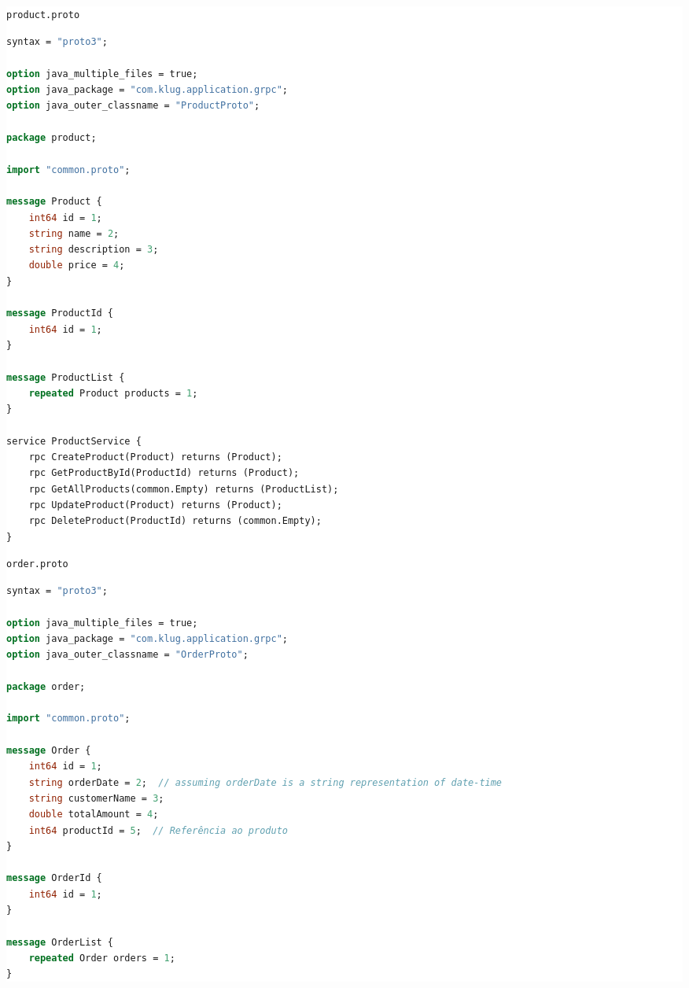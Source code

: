 ```product.proto```

```proto
syntax = "proto3";

option java_multiple_files = true;
option java_package = "com.klug.application.grpc";
option java_outer_classname = "ProductProto";

package product;

import "common.proto";

message Product {
    int64 id = 1;
    string name = 2;
    string description = 3;
    double price = 4;
}

message ProductId {
    int64 id = 1;
}

message ProductList {
    repeated Product products = 1;
}

service ProductService {
    rpc CreateProduct(Product) returns (Product);
    rpc GetProductById(ProductId) returns (Product);
    rpc GetAllProducts(common.Empty) returns (ProductList);
    rpc UpdateProduct(Product) returns (Product);
    rpc DeleteProduct(ProductId) returns (common.Empty);
}
```

```order.proto```

```proto
syntax = "proto3";

option java_multiple_files = true;
option java_package = "com.klug.application.grpc";
option java_outer_classname = "OrderProto";

package order;

import "common.proto";

message Order {
    int64 id = 1;
    string orderDate = 2;  // assuming orderDate is a string representation of date-time
    string customerName = 3;
    double totalAmount = 4;
    int64 productId = 5;  // Referência ao produto
}

message OrderId {
    int64 id = 1;
}

message OrderList {
    repeated Order orders = 1;
}
```